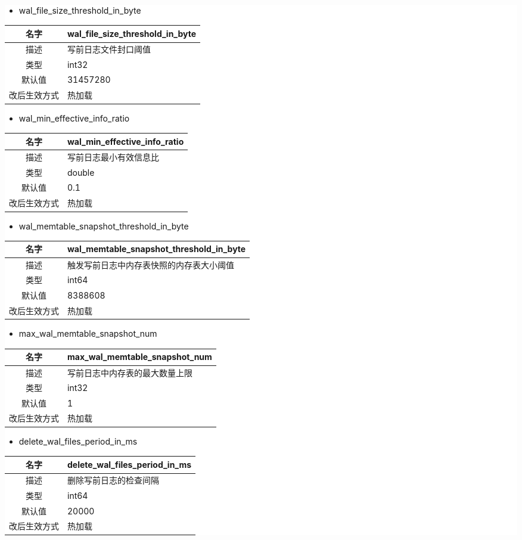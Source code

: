 * wal\_file\_size\_threshold\_in\_byte

|   名字   | wal\_file\_size\_threshold\_in\_byte |
|:------:|:-------------------------------------|
|   描述   | 写前日志文件封口阈值                           |
|   类型   | int32                                |
|  默认值   | 31457280                             |
| 改后生效方式 | 热加载                                  |

* wal\_min\_effective\_info\_ratio

|   名字   | wal\_min\_effective\_info\_ratio |
|:------:|:---------------------------------|
|   描述   | 写前日志最小有效信息比                      |
|   类型   | double                           |
|  默认值   | 0.1                              |
| 改后生效方式 | 热加载                              |

* wal\_memtable\_snapshot\_threshold\_in\_byte

|   名字   | wal\_memtable\_snapshot\_threshold\_in\_byte |
|:------:|:---------------------------------------------|
|   描述   | 触发写前日志中内存表快照的内存表大小阈值                         |
|   类型   | int64                                        |
|  默认值   | 8388608                                      |
| 改后生效方式 | 热加载                                          |

* max\_wal\_memtable\_snapshot\_num

|   名字   | max\_wal\_memtable\_snapshot\_num |
|:------:|:----------------------------------|
|   描述   | 写前日志中内存表的最大数量上限                   |
|   类型   | int32                             |
|  默认值   | 1                                 |
| 改后生效方式 | 热加载                               |

* delete\_wal\_files\_period\_in\_ms

|   名字   | delete\_wal\_files\_period\_in\_ms |
|:------:|:-----------------------------------|
|   描述   | 删除写前日志的检查间隔                        |
|   类型   | int64                              |
|  默认值   | 20000                              |
| 改后生效方式 | 热加载                                |
